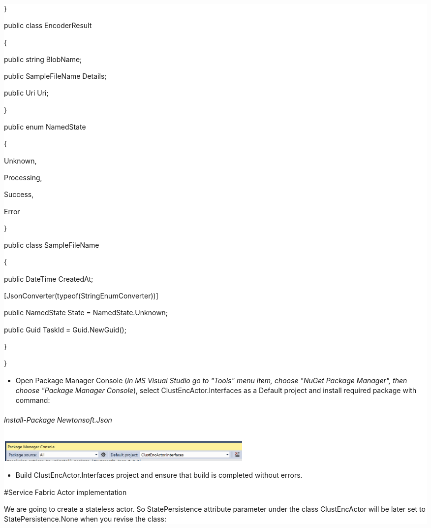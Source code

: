}

public class EncoderResult

{

public string BlobName;

public SampleFileName Details;

public Uri Uri;

}

public enum NamedState

{

Unknown,

Processing,

Success,

Error

}

public class SampleFileName

{

public DateTime CreatedAt;

\[JsonConverter(typeof(StringEnumConverter))\]

public NamedState State = NamedState.Unknown;

public Guid TaskId = Guid.NewGuid();

}

}

-   Open Package Manager Console (*In MS Visual Studio go to "Tools" menu item, choose "NuGet Package Manager", then choose "Package Manager Console*), select ClustEncActor.Interfaces as a Default project and install required package with command:

###### Install-Package Newtonsoft.Json 

<img src="media/image6.png" width="486" height="40" />

-   Build ClustEncActor.Interfaces project and ensure that build is completed without errors.

#Service Fabric Actor implementation

We are going to create a stateless actor. So StatePersistence attribute parameter under the class ClustEncActor will be later set to StatePersistence.None when you revise the class:
